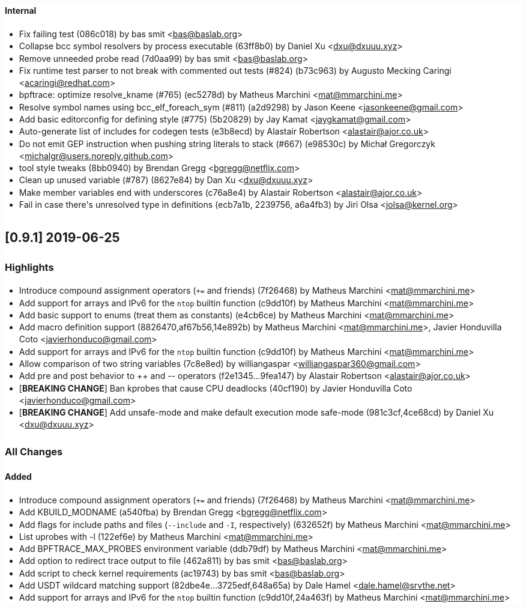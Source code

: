 #### Internal
 - Fix failing test (086c018) by bas smit &lt;bas@baslab.org&gt;
 - Collapse bcc symbol resolvers by process executable (63ff8b0) by Daniel Xu &lt;dxu@dxuuu.xyz&gt;
 - Remove unneeded probe read (7d0aa99) by bas smit &lt;bas@baslab.org&gt;
 - Fix runtime test parser to not break with commented out tests (#824) (b73c963) by Augusto Mecking Caringi &lt;acaringi@redhat.com&gt;
 - bpftrace: optimize resolve_kname (#765) (ec5278d) by Matheus Marchini &lt;mat@mmarchini.me&gt;
 - Resolve symbol names using bcc_elf_foreach_sym (#811) (a2d9298) by Jason Keene &lt;jasonkeene@gmail.com&gt;
 - Add basic editorconfig for defining style (#775) (5b20829) by Jay Kamat &lt;jaygkamat@gmail.com&gt;
 - Auto-generate list of includes for codegen tests (e3b8ecd) by Alastair Robertson &lt;alastair@ajor.co.uk&gt;
 - Do not emit GEP instruction when pushing string literals to stack (#667) (e98530c) by Michał Gregorczyk &lt;michalgr@users.noreply.github.com&gt;
 - tool style tweaks (8bb0940) by Brendan Gregg &lt;bgregg@netflix.com&gt;
 - Clean up unused variable (#787) (8627e84) by Dan Xu &lt;dxu@dxuuu.xyz&gt;
 - Make member variables end with underscores (c76a8e4) by Alastair Robertson &lt;alastair@ajor.co.uk&gt;
 - Fail in case there's unresolved type in definitions (ecb7a1b, 2239756, a6a4fb3) by Jiri Olsa &lt;jolsa@kernel.org&gt;

## [0.9.1] 2019-06-25

### Highlights

  - Introduce compound assignment operators (`+=` and friends) (7f26468) by Matheus Marchini &lt;mat@mmarchini.me&gt;
  - Add support for arrays and IPv6 for the `ntop` builtin function (c9dd10f) by Matheus Marchini &lt;mat@mmarchini.me&gt;
  - Add basic support to enums (treat them as constants) (e4cb6ce) by Matheus Marchini &lt;mat@mmarchini.me&gt;
  - Add macro definition support (8826470,af67b56,14e892b) by Matheus Marchini &lt;mat@mmarchini.me&gt;, Javier Honduvilla Coto &lt;javierhonduco@gmail.com&gt;
  - Add support for arrays and IPv6 for the `ntop` builtin function (c9dd10f) by Matheus Marchini &lt;mat@mmarchini.me&gt;
  - Allow comparison of two string variables (7c8e8ed) by williangaspar &lt;williangaspar360@gmail.com&gt;
  - Add pre and post behavior to ++ and -- operators (f2e1345...9fea147) by Alastair Robertson &lt;alastair@ajor.co.uk&gt;
  - [**BREAKING CHANGE**] Ban kprobes that cause CPU deadlocks (40cf190) by Javier Honduvilla Coto &lt;javierhonduco@gmail.com&gt;
  - [**BREAKING CHANGE**] Add unsafe-mode and make default execution mode safe-mode (981c3cf,4ce68cd) by Daniel Xu &lt;dxu@dxuuu.xyz&gt;

### All Changes

#### Added

  - Introduce compound assignment operators (`+=` and friends) (7f26468) by Matheus Marchini &lt;mat@mmarchini.me&gt;
  - Add KBUILD_MODNAME (a540fba) by Brendan Gregg &lt;bgregg@netflix.com&gt;
  - Add flags for include paths and files (`--include` and `-I`, respectively) (632652f) by Matheus Marchini &lt;mat@mmarchini.me&gt;
  - List uprobes with -l (122ef6e) by Matheus Marchini &lt;mat@mmarchini.me&gt;
  - Add BPFTRACE_MAX_PROBES environment variable (ddb79df) by Matheus Marchini &lt;mat@mmarchini.me&gt;
  - Add option to redirect trace output to file (462a811) by bas smit &lt;bas@baslab.org&gt;
  - Add script to check kernel requirements (ac19743) by bas smit &lt;bas@baslab.org&gt;
  - Add USDT wildcard matching support (82dbe4e...3725edf,648a65a) by Dale Hamel &lt;dale.hamel@srvthe.net&gt;
  - Add support for arrays and IPv6 for the `ntop` builtin function (c9dd10f,24a463f) by Matheus Marchini &lt;mat@mmarchini.me&gt;